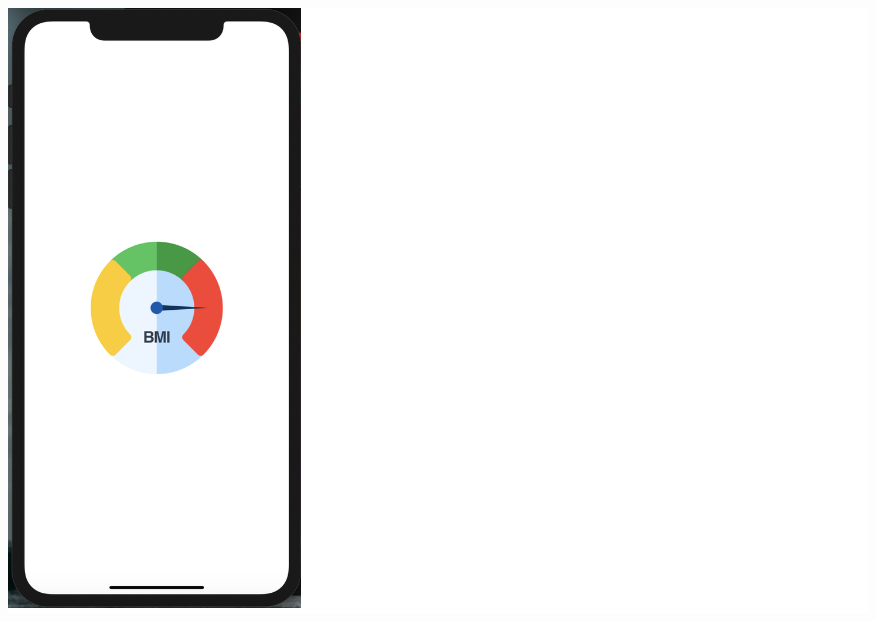 <img src="https://github.com/arikaafrinboshra/BMI-App/blob/master/BMI%20SS/Splash.png" height="600"/>
